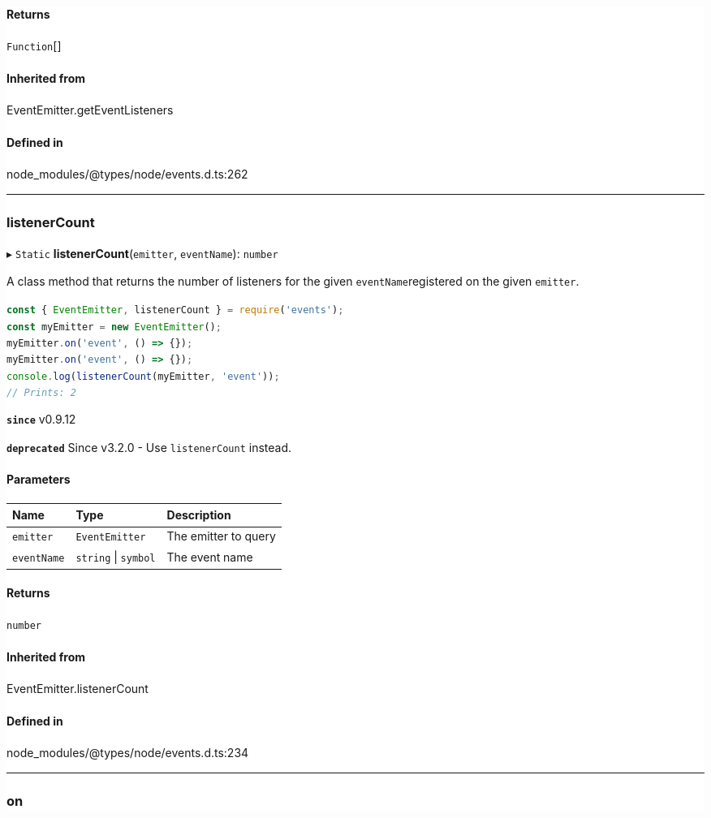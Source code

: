 #### Returns

`Function`[]

#### Inherited from

EventEmitter.getEventListeners

#### Defined in

node_modules/@types/node/events.d.ts:262

___

### listenerCount

▸ `Static` **listenerCount**(`emitter`, `eventName`): `number`

A class method that returns the number of listeners for the given `eventName`registered on the given `emitter`.

```js
const { EventEmitter, listenerCount } = require('events');
const myEmitter = new EventEmitter();
myEmitter.on('event', () => {});
myEmitter.on('event', () => {});
console.log(listenerCount(myEmitter, 'event'));
// Prints: 2
```

**`since`** v0.9.12

**`deprecated`** Since v3.2.0 - Use `listenerCount` instead.

#### Parameters

| Name | Type | Description |
| :------ | :------ | :------ |
| `emitter` | `EventEmitter` | The emitter to query |
| `eventName` | `string` \| `symbol` | The event name |

#### Returns

`number`

#### Inherited from

EventEmitter.listenerCount

#### Defined in

node_modules/@types/node/events.d.ts:234

___

### on
